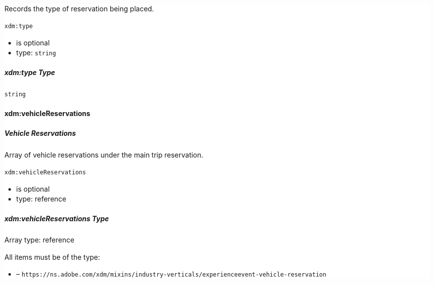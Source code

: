 Records the type of reservation being placed.

`xdm:type`
* is optional
* type: `string`

##### xdm:type Type


`string`








#### xdm:vehicleReservations
##### Vehicle Reservations

Array of vehicle reservations under the main trip reservation.

`xdm:vehicleReservations`
* is optional
* type: reference


##### xdm:vehicleReservations Type


Array type: reference

All items must be of the type:
* []() – `https://ns.adobe.com/xdm/mixins/industry-verticals/experienceevent-vehicle-reservation`












